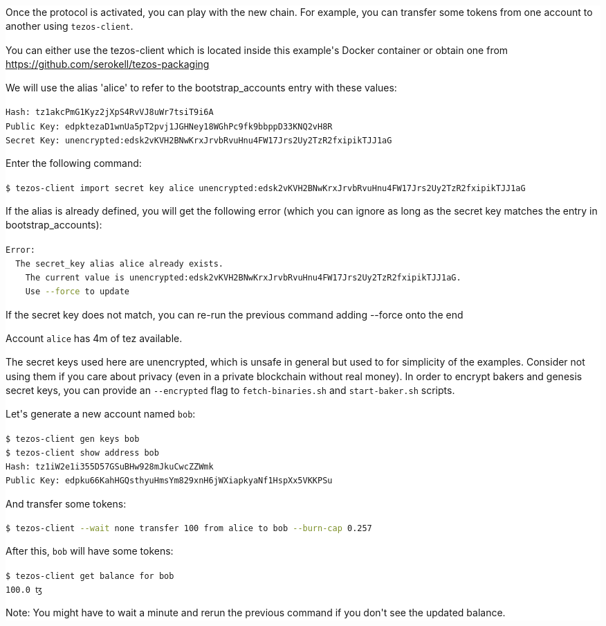 Once the protocol is activated, you can play with the new chain.
For example, you can transfer some tokens from one account to another using `tezos-client`.

You can either use the tezos-client which is located inside this example's Docker container or obtain one from https://github.com/serokell/tezos-packaging

We will use the alias 'alice' to refer to the bootstrap_accounts entry with these values:
```sh
Hash: tz1akcPmG1Kyz2jXpS4RvVJ8uWr7tsiT9i6A
Public Key: edpktezaD1wnUa5pT2pvj1JGHNey18WGhPc9fk9bbppD33KNQ2vH8R
Secret Key: unencrypted:edsk2vKVH2BNwKrxJrvbRvuHnu4FW17Jrs2Uy2TzR2fxipikTJJ1aG
```
Enter the following command:
```sh
$ tezos-client import secret key alice unencrypted:edsk2vKVH2BNwKrxJrvbRvuHnu4FW17Jrs2Uy2TzR2fxipikTJJ1aG
```
If the alias is already defined, you will get the following error (which you can ignore as long as the secret key matches the entry in bootstrap_accounts):

```sh
Error:
  The secret_key alias alice already exists.
    The current value is unencrypted:edsk2vKVH2BNwKrxJrvbRvuHnu4FW17Jrs2Uy2TzR2fxipikTJJ1aG.
    Use --force to update
```
If the secret key does not match, you can re-run the previous command adding --force onto the end

Account `alice` has 4m of tez available.

The secret keys used here are unencrypted, which is unsafe in general but used to for simplicity of the examples.
Consider not using them if you care about privacy (even in a private blockchain without real money).
In order to encrypt bakers and genesis secret keys, you can provide an `--encrypted` flag
to `fetch-binaries.sh` and `start-baker.sh` scripts.

Let's generate a new account named `bob`:
```sh
$ tezos-client gen keys bob
$ tezos-client show address bob
Hash: tz1iW2e1i355D57GSuBHw928mJkuCwcZZWmk
Public Key: edpku66KahHGQsthyuHmsYm829xnH6jWXiapkyaNf1HspXx5VKKPSu
```

And transfer some tokens:
```sh
$ tezos-client --wait none transfer 100 from alice to bob --burn-cap 0.257
```

After this, `bob` will have some tokens:
```sh
$ tezos-client get balance for bob
100.0 ꜩ
```

Note: You might have to wait a minute and rerun the previous command if you don't see the updated balance.
